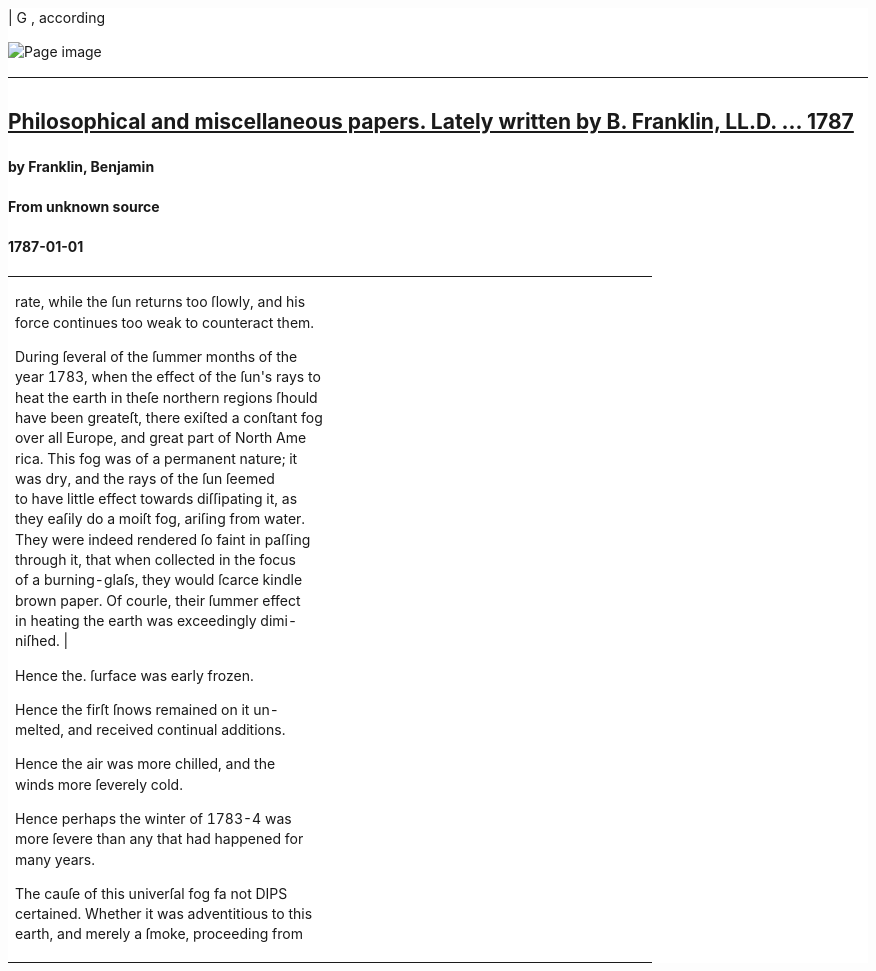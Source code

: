 | G , according
</td><td style="width: 50%; max-height: 75%; margin: auto; display: block;">
<img alt="Page image" src="https://iiif.archive.org/image/iiif/2/bim_eighteenth-century_philosophical-and-miscel_franklin-benjamin_1787%2Fbim_eighteenth-century_philosophical-and-miscel_franklin-benjamin_1787_jp2.zip%2Fbim_eighteenth-century_philosophical-and-miscel_franklin-benjamin_1787_jp2%2Fbim_eighteenth-century_philosophical-and-miscel_franklin-benjamin_1787_0090.jp2/pct:21.63973196689003,19.979831085339722,67.30390224674812,66.93558552880373/!600,600/0/default.jpg"/>
</td>
</tr></table>

---

## [Philosophical and miscellaneous papers. Lately written by B. Franklin, LL.D. ...  1787](https://archive.org/details/bim_eighteenth-century_philosophical-and-miscel_franklin-benjamin_1787/page/n92/mode/1up?view=theater)

#### by Franklin, Benjamin

#### From unknown source

#### 1787-01-01

<table style="width: 100%;"><tr><td style="width: 50%">

  
rate, while the ſun returns too ſlowly, and his  
force continues too weak to counteract them.  
  
During ſeveral of the ſummer months of the  
year 1783, when the effect of the ſun&#x27;s rays to  
heat the earth in theſe northern regions ſhould  
have been greateſt, there exiſted a conſtant fog  
over all Europe, and great part of North Ame  
rica. This fog was of a permanent nature; it  
was dry, and the rays of the ſun ſeemed  
to have little effect towards diſſipating it, as  
they eaſily do a moiſt fog, ariſing from water.  
They were indeed rendered ſo faint in paſſing  
through it, that when collected in the focus  
of a burning-glaſs, they would ſcarce kindle  
brown paper. Of courle, their ſummer effect  
in heating the earth was exceedingly dimi-  
niſhed. |  
  
Hence the. ſurface was early frozen.  
  
Hence the firſt ſnows remained on it un-  
melted, and received continual additions.  
  
Hence the air was more chilled, and the  
winds more ſeverely cold.  
  
Hence perhaps the winter of 1783-4 was  
more ſevere than any that had happened for  
many years.  
  
The cauſe of this univerſal fog fa not DIPS  
certained. Whether it was adventitious to this  
earth, and merely a ſmoke, proceeding from  
  